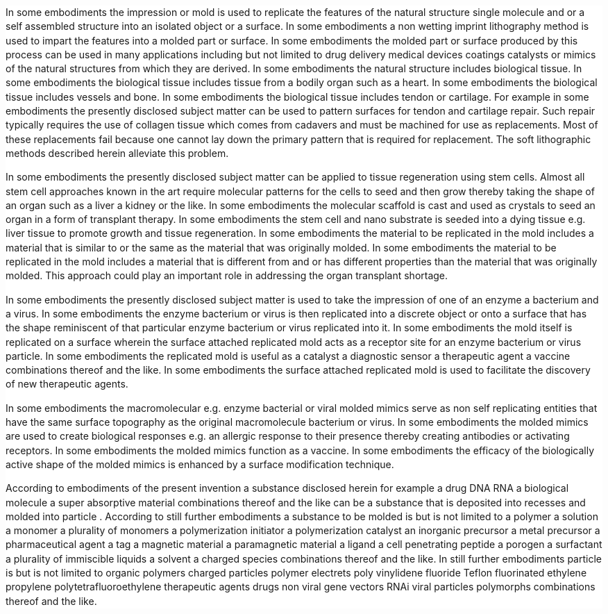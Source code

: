 In some embodiments the impression or mold is used to replicate the features of the natural structure single molecule and or a self assembled structure into an isolated object or a surface. In some embodiments a non wetting imprint lithography method is used to impart the features into a molded part or surface. In some embodiments the molded part or surface produced by this process can be used in many applications including but not limited to drug delivery medical devices coatings catalysts or mimics of the natural structures from which they are derived. In some embodiments the natural structure includes biological tissue. In some embodiments the biological tissue includes tissue from a bodily organ such as a heart. In some embodiments the biological tissue includes vessels and bone. In some embodiments the biological tissue includes tendon or cartilage. For example in some embodiments the presently disclosed subject matter can be used to pattern surfaces for tendon and cartilage repair. Such repair typically requires the use of collagen tissue which comes from cadavers and must be machined for use as replacements. Most of these replacements fail because one cannot lay down the primary pattern that is required for replacement. The soft lithographic methods described herein alleviate this problem.

In some embodiments the presently disclosed subject matter can be applied to tissue regeneration using stem cells. Almost all stem cell approaches known in the art require molecular patterns for the cells to seed and then grow thereby taking the shape of an organ such as a liver a kidney or the like. In some embodiments the molecular scaffold is cast and used as crystals to seed an organ in a form of transplant therapy. In some embodiments the stem cell and nano substrate is seeded into a dying tissue e.g. liver tissue to promote growth and tissue regeneration. In some embodiments the material to be replicated in the mold includes a material that is similar to or the same as the material that was originally molded. In some embodiments the material to be replicated in the mold includes a material that is different from and or has different properties than the material that was originally molded. This approach could play an important role in addressing the organ transplant shortage.

In some embodiments the presently disclosed subject matter is used to take the impression of one of an enzyme a bacterium and a virus. In some embodiments the enzyme bacterium or virus is then replicated into a discrete object or onto a surface that has the shape reminiscent of that particular enzyme bacterium or virus replicated into it. In some embodiments the mold itself is replicated on a surface wherein the surface attached replicated mold acts as a receptor site for an enzyme bacterium or virus particle. In some embodiments the replicated mold is useful as a catalyst a diagnostic sensor a therapeutic agent a vaccine combinations thereof and the like. In some embodiments the surface attached replicated mold is used to facilitate the discovery of new therapeutic agents.

In some embodiments the macromolecular e.g. enzyme bacterial or viral molded mimics serve as non self replicating entities that have the same surface topography as the original macromolecule bacterium or virus. In some embodiments the molded mimics are used to create biological responses e.g. an allergic response to their presence thereby creating antibodies or activating receptors. In some embodiments the molded mimics function as a vaccine. In some embodiments the efficacy of the biologically active shape of the molded mimics is enhanced by a surface modification technique.

According to embodiments of the present invention a substance disclosed herein for example a drug DNA RNA a biological molecule a super absorptive material combinations thereof and the like can be a substance that is deposited into recesses and molded into particle . According to still further embodiments a substance to be molded is but is not limited to a polymer a solution a monomer a plurality of monomers a polymerization initiator a polymerization catalyst an inorganic precursor a metal precursor a pharmaceutical agent a tag a magnetic material a paramagnetic material a ligand a cell penetrating peptide a porogen a surfactant a plurality of immiscible liquids a solvent a charged species combinations thereof and the like. In still further embodiments particle is but is not limited to organic polymers charged particles polymer electrets poly vinylidene fluoride Teflon fluorinated ethylene propylene polytetrafluoroethylene therapeutic agents drugs non viral gene vectors RNAi viral particles polymorphs combinations thereof and the like.
